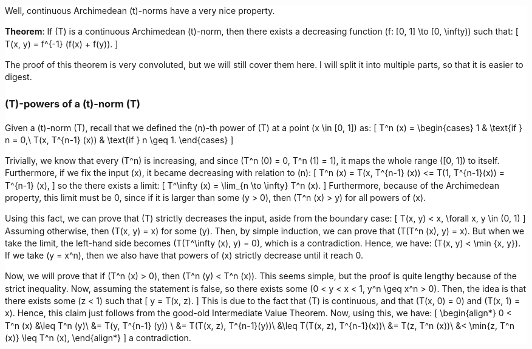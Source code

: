 Well, continuous Archimedean \(t\)-norms have a very nice property.

**Theorem**: If \(T\) is a continuous Archimedean \(t\)-norm, then there exists
a decreasing function \(f: [0, 1] \to [0, \infty)\) such that:
\[ T(x, y) = f^{-1} (f(x) + f(y)). \]

The proof of this theorem is very convoluted, but we will still cover them here.
I will split it into multiple parts, so that it is easier to digest.

### \(T\)-powers of a \(t\)-norm \(T\)

Given a \(t\)-norm \(T\), recall that we defined the \(n\)-th power of
\(T\) at a point \(x \in [0, 1]\) as:
\[ T^n (x) = \begin{cases}
    1 & \text{if } n = 0,\\
    T(x, T^{n-1} (x)) & \text{if } n \geq 1.
\end{cases}
\]

Trivially, we know that every \(T^n\) is increasing, and since \(T^n (0) = 0,
T^n (1) = 1\), it maps the whole range \([0, 1]\) to itself. Furthermore, if we
fix the input \(x\), it became decreasing with relation to \(n\):
\[ T^n (x) = T(x, T^{n-1} (x)) <= T(1, T^{n-1}(x)) = T^{n-1} (x), \]
so the there exists a limit:
\[ T^\infty (x) = \lim_{n \to \infty} T^n (x). \]
Furthermore, because of the Archimedean property, this limit must be 0, since if
it is larger than some \(y > 0\), then \(T^n (x) > y\) for all powers of \(x\).

Using this fact, we can prove that \(T\) strictly decreases the input, aside
from the boundary case:
\[ T(x, y) < x, \forall x, y \in (0, 1) \]
Assuming otherwise, then \(T(x, y) = x\) for some \(y\). Then, by simple
induction, we can prove that \(T(T^n (x), y) = x\). But when we take the limit, the
left-hand side becomes \(T(T^\infty (x), y) = 0\), which is a contradiction.
Hence, we have: \(T(x, y) < \min \{x, y\}\).
If we take \(y = x^n\), then we also have that powers of \(x\) strictly decrease
until it reach 0.

Now, we will prove that if \(T^n (x) > 0\), then \(T^n (y) < T^n (x)\).
This seems simple,
but the proof is quite lengthy because of the strict inequality. Now, assuming
the statement is false, so there exists some \(0 < y < x < 1, y^n \geq x^n >
0\). Then, the idea is that there exists some \(z < 1\) such that
\[ y = T(x, z). \]
This is due to the fact that \(T\) is continuous, and that
\(T(x, 0) = 0\) and \(T(x, 1) = x\). Hence, this claim just follows from the
good-old Intermediate Value Theorem. Now, using this, we have:
\[
\begin{align*}
0 < T^n (x) &\leq T^n (y)\\
&= T(y, T^{n-1} (y)) \\
&= T(T(x, z), T^{n-1}(y))\\
&\leq T(T(x, z), T^{n-1}(x))\\
&= T(z, T^n (x))\\
&< \min\{z, T^n (x)\} \leq T^n (x),
\end{align*}
\]
a contradiction.
